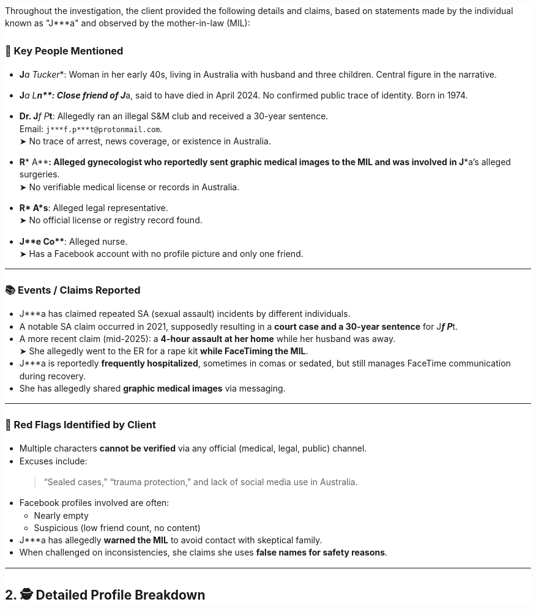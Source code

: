 Throughout the investigation, the client provided the following details and claims, based on statements made by the individual known as "J***a" and observed by the mother-in-law (MIL):

### 👥 Key People Mentioned

- **J***a Tucker**: Woman in her early 40s, living in Australia with husband and three children. Central figure in the narrative.

- **J***a L****n**: Close friend of J***a, said to have died in April 2024. No confirmed public trace of identity. Born in 1974.

- **Dr. J***f P***t**: Allegedly ran an illegal S&M club and received a 30-year sentence.  
  Email: `j***f.p***t@protonmail.com`.  
  ➤ No trace of arrest, news coverage, or existence in Australia.

- **R*** A\*\***: Alleged gynecologist who reportedly sent graphic medical images to the MIL and was involved in J***a’s alleged surgeries.  
  ➤ No verifiable medical license or records in Australia.

- **R\* A\*s**: Alleged legal representative.  
  ➤ No official license or registry record found.

- **J\*\*e Co\*\***: Alleged nurse.  
  ➤ Has a Facebook account with no profile picture and only one friend.

---

### 📚 Events / Claims Reported

- J***a has claimed repeated SA (sexual assault) incidents by different individuals.
- A notable SA claim occurred in 2021, supposedly resulting in a **court case and a 30-year sentence** for J***f P***t.
- A more recent claim (mid-2025): a **4-hour assault at her home** while her husband was away.  
  ➤ She allegedly went to the ER for a rape kit **while FaceTiming the MIL**.
- J***a is reportedly **frequently hospitalized**, sometimes in comas or sedated, but still manages FaceTime communication during recovery.
- She has allegedly shared **graphic medical images** via messaging.

---

### 🚩 Red Flags Identified by Client

- Multiple characters **cannot be verified** via any official (medical, legal, public) channel.
- Excuses include:  
  > “Sealed cases,” “trauma protection,” and lack of social media use in Australia.
- Facebook profiles involved are often:
  - Nearly empty
  - Suspicious (low friend count, no content)
- J***a has allegedly **warned the MIL** to avoid contact with skeptical family.
- When challenged on inconsistencies, she claims she uses **false names for safety reasons**.

---

## 2. 🕵️ Detailed Profile Breakdown
